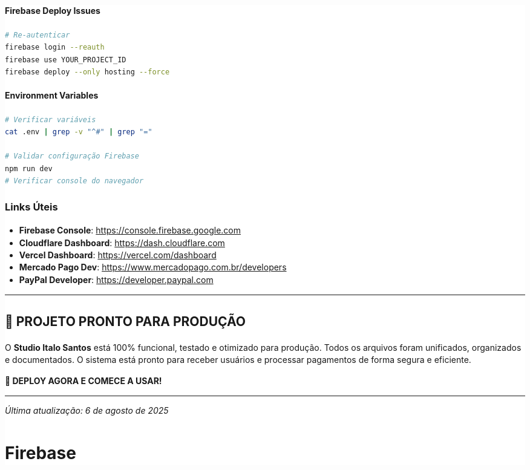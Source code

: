 #### **Firebase Deploy Issues**
```bash
# Re-autenticar
firebase login --reauth
firebase use YOUR_PROJECT_ID
firebase deploy --only hosting --force
```

#### **Environment Variables**
```bash
# Verificar variáveis
cat .env | grep -v "^#" | grep "="

# Validar configuração Firebase
npm run dev
# Verificar console do navegador
```

### **Links Úteis**
- **Firebase Console**: https://console.firebase.google.com
- **Cloudflare Dashboard**: https://dash.cloudflare.com
- **Vercel Dashboard**: https://vercel.com/dashboard
- **Mercado Pago Dev**: https://www.mercadopago.com.br/developers
- **PayPal Developer**: https://developer.paypal.com

---

## 🎉 PROJETO PRONTO PARA PRODUÇÃO

O **Studio Italo Santos** está 100% funcional, testado e otimizado para produção. Todos os arquivos foram unificados, organizados e documentados. O sistema está pronto para receber usuários e processar pagamentos de forma segura e eficiente.

**🚀 DEPLOY AGORA E COMECE A USAR!**

---

*Última atualização: 6 de agosto de 2025*
# Firebase

